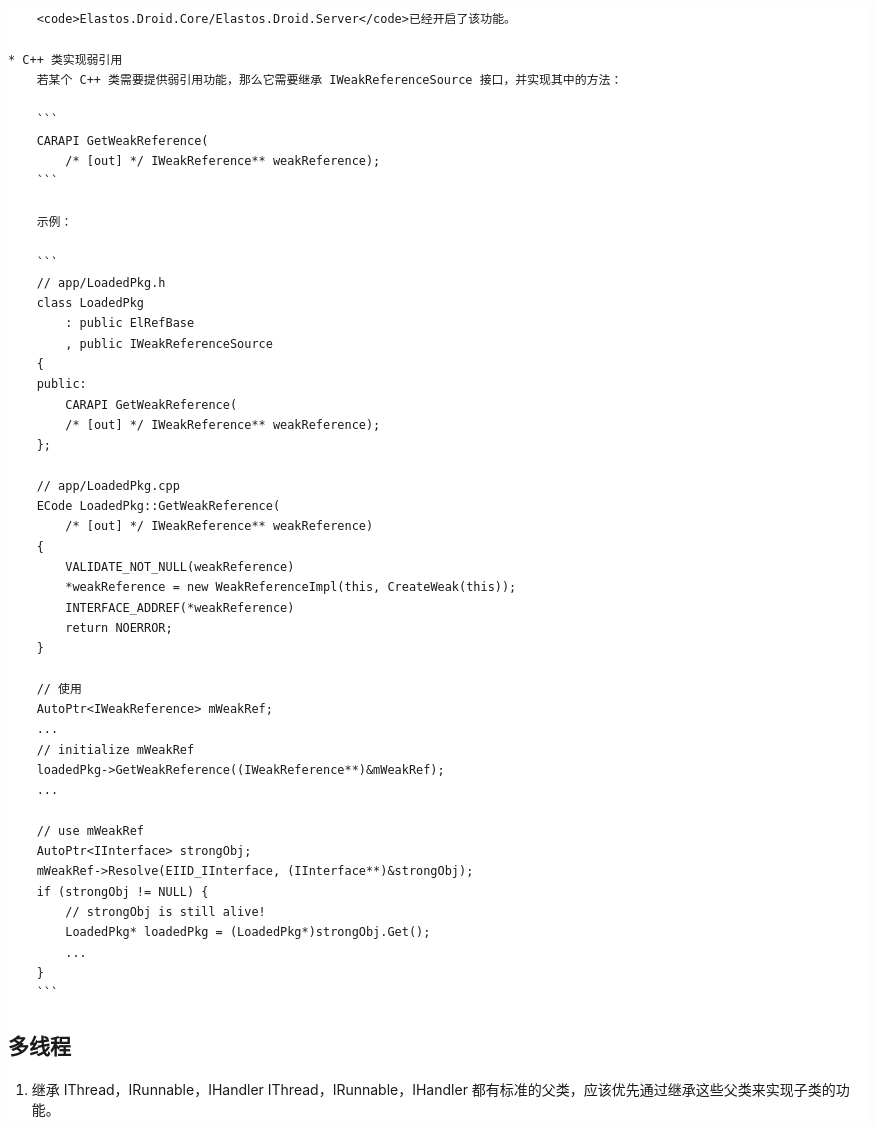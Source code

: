         <code>Elastos.Droid.Core/Elastos.Droid.Server</code>已经开启了该功能。

    * C++ 类实现弱引用
        若某个 C++ 类需要提供弱引用功能，那么它需要继承 IWeakReferenceSource 接口，并实现其中的方法：

        ```
        CARAPI GetWeakReference(
            /* [out] */ IWeakReference** weakReference);
        ```

        示例：

        ```
        // app/LoadedPkg.h
        class LoadedPkg
            : public ElRefBase
            , public IWeakReferenceSource
        {
        public:
            CARAPI GetWeakReference(
            /* [out] */ IWeakReference** weakReference);
        };

        // app/LoadedPkg.cpp
        ECode LoadedPkg::GetWeakReference(
            /* [out] */ IWeakReference** weakReference)
        {
            VALIDATE_NOT_NULL(weakReference)
            *weakReference = new WeakReferenceImpl(this, CreateWeak(this));
            INTERFACE_ADDREF(*weakReference)
            return NOERROR;
        }

        // 使用
        AutoPtr<IWeakReference> mWeakRef;
        ...
        // initialize mWeakRef
        loadedPkg->GetWeakReference((IWeakReference**)&mWeakRef);
        ...

        // use mWeakRef
        AutoPtr<IInterface> strongObj;
        mWeakRef->Resolve(EIID_IInterface, (IInterface**)&strongObj);
        if (strongObj != NULL) {
            // strongObj is still alive!
            LoadedPkg* loadedPkg = (LoadedPkg*)strongObj.Get();
            ...
        }
        ```

<span id="thread"></span>
## 多线程
1. 继承 IThread，IRunnable，IHandler
    IThread，IRunnable，IHandler 都有标准的父类，应该优先通过继承这些父类来实现子类的功能。
